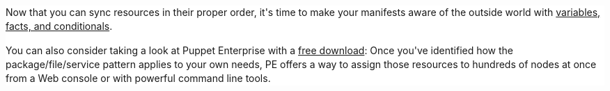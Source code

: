 Now that you can sync resources in their proper order, it's time to make your manifests aware of the outside world with [variables, facts, and conditionals][variables].

You can also consider taking a look at Puppet Enterprise with a [free download][pe_download]: Once you've identified how the package/file/service pattern applies to your own needs, PE offers a way to assign those resources to hundreds of nodes at once from a Web console or with powerful command line tools.

[pe_download]: http://info.puppetlabs.com/download-pe.html?utm_campaign=docs_pe&utm_medium=web&utm_source=docs_site&utm_content=learning_puppet

[variables]: ./variables.html
[metaparameters]: http://docs.puppetlabs.com/references/stable/metaparameter.html
[^refreshtypes]: Of the built-in types, only `exec`, `service`, and `mount` can be refreshed.
[^array]: Arrays in Puppet are made with square brackets and commas, so an array of resource references would `[ Notify['look'], Notify['like'], Notify['this'] ]`.
[^inbetween]: If you DID apply the incomplete manifest, something interesting happened: your machine is now in a half-rolled-out condition that puts the lie to what I said earlier about not having to worry about the system's current state. Since the config file is now in sync with its desired state, Puppet won't change it during the next run, which means applying the complete manifest won't cause the service to refresh until either the source file or the file on the system changes one more time. <br><br>In practice, this isn't a huge problem, because only your development machines are likely to end up in this state; your production nodes won't have been given incomplete configurations. In the meantime, you have two options for cleaning up after applying an incomplete manifest: For a one-time fix, echo a bogus comment to the bottom of the file on the system (`echo "# ignoreme" >> /etc/ssh/sshd_config`), or for a more complete approach, make a comment in the source file that contains a version string, which you can update whenever you make significant changes to the associated manifest(s). Both of these approaches will mark the config file as out of sync, replace it during the Puppet run, and send the refresh event to the service.